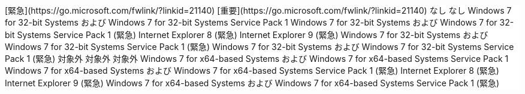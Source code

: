 <td style="border:1px solid black;">
[緊急](https://go.microsoft.com/fwlink/?linkid=21140)
</td>
<td style="border:1px solid black;">
[重要](https://go.microsoft.com/fwlink/?linkid=21140)
</td>
<td style="border:1px solid black;">
なし
</td>
<td style="border:1px solid black;">
なし
</td>
</tr>
<tr>
<td style="border:1px solid black;">
Windows 7 for 32-bit Systems および Windows 7 for 32-bit Systems Service Pack 1
</td>
<td style="border:1px solid black;">
Windows 7 for 32-bit Systems および Windows 7 for 32-bit Systems Service Pack 1  
(緊急)
</td>
<td style="border:1px solid black;">
Internet Explorer 8  
(緊急)  
Internet Explorer 9  
(緊急)
</td>
<td style="border:1px solid black;">
Windows 7 for 32-bit Systems および Windows 7 for 32-bit Systems Service Pack 1  
(緊急)
</td>
<td style="border:1px solid black;">
Windows 7 for 32-bit Systems および Windows 7 for 32-bit Systems Service Pack 1  
(緊急)
</td>
<td style="border:1px solid black;">
対象外
</td>
<td style="border:1px solid black;">
対象外
</td>
<td style="border:1px solid black;">
対象外
</td>
</tr>
<tr class="alternateRow">
<td style="border:1px solid black;">
Windows 7 for x64-based Systems および Windows 7 for x64-based Systems Service Pack 1
</td>
<td style="border:1px solid black;">
Windows 7 for x64-based Systems および Windows 7 for x64-based Systems Service Pack 1  
(緊急)
</td>
<td style="border:1px solid black;">
Internet Explorer 8  
(緊急)  
Internet Explorer 9  
(緊急)
</td>
<td style="border:1px solid black;">
Windows 7 for x64-based Systems および Windows 7 for x64-based Systems Service Pack 1  
(緊急)
</td>
<td style="border:1px solid black;">